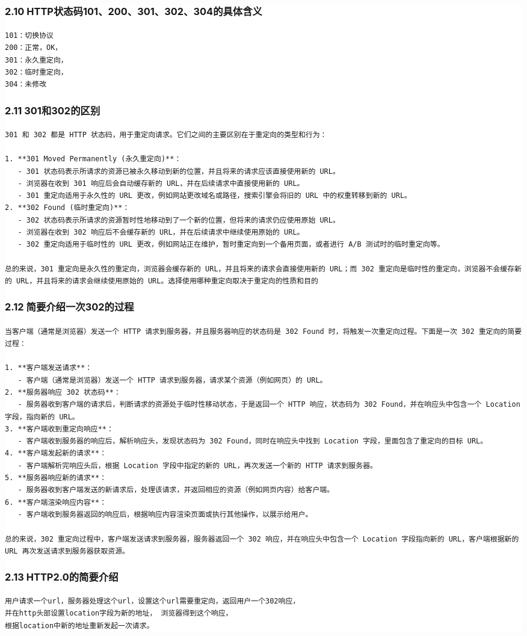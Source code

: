 ### 2.10 HTTP状态码101、200、301、302、304的具体含义

```
101：切换协议 
200：正常，OK，
301：永久重定向，
302：临时重定向，
304：未修改
```

### 2.11 301和302的区别

```
301 和 302 都是 HTTP 状态码，用于重定向请求。它们之间的主要区别在于重定向的类型和行为：

1. **301 Moved Permanently (永久重定向)**：
   - 301 状态码表示所请求的资源已被永久移动到新的位置，并且将来的请求应该直接使用新的 URL。
   - 浏览器在收到 301 响应后会自动缓存新的 URL，并在后续请求中直接使用新的 URL。
   - 301 重定向适用于永久性的 URL 更改，例如网站更改域名或路径，搜索引擎会将旧的 URL 中的权重转移到新的 URL。
2. **302 Found (临时重定向)**：
   - 302 状态码表示所请求的资源暂时性地移动到了一个新的位置，但将来的请求仍应使用原始 URL。
   - 浏览器在收到 302 响应后不会缓存新的 URL，并在后续请求中继续使用原始的 URL。
   - 302 重定向适用于临时性的 URL 更改，例如网站正在维护，暂时重定向到一个备用页面，或者进行 A/B 测试时的临时重定向等。

总的来说，301 重定向是永久性的重定向，浏览器会缓存新的 URL，并且将来的请求会直接使用新的 URL；而 302 重定向是临时性的重定向，浏览器不会缓存新的 URL，并且将来的请求会继续使用原始的 URL。选择使用哪种重定向取决于重定向的性质和目的
```

### 2.12 简要介绍一次302的过程

```
当客户端（通常是浏览器）发送一个 HTTP 请求到服务器，并且服务器响应的状态码是 302 Found 时，将触发一次重定向过程。下面是一次 302 重定向的简要过程：

1. **客户端发送请求**：
   - 客户端（通常是浏览器）发送一个 HTTP 请求到服务器，请求某个资源（例如网页）的 URL。
2. **服务器响应 302 状态码**：
   - 服务器收到客户端的请求后，判断请求的资源处于临时性移动状态，于是返回一个 HTTP 响应，状态码为 302 Found，并在响应头中包含一个 Location 字段，指向新的 URL。
3. **客户端收到重定向响应**：
   - 客户端收到服务器的响应后，解析响应头，发现状态码为 302 Found，同时在响应头中找到 Location 字段，里面包含了重定向的目标 URL。
4. **客户端发起新的请求**：
   - 客户端解析完响应头后，根据 Location 字段中指定的新的 URL，再次发送一个新的 HTTP 请求到服务器。
5. **服务器响应新的请求**：
   - 服务器收到客户端发送的新请求后，处理该请求，并返回相应的资源（例如网页内容）给客户端。
6. **客户端渲染响应内容**：
   - 客户端收到服务器返回的响应后，根据响应内容渲染页面或执行其他操作，以展示给用户。

总的来说，302 重定向过程中，客户端发送请求到服务器，服务器返回一个 302 响应，并在响应头中包含一个 Location 字段指向新的 URL，客户端根据新的 URL 再次发送请求到服务器获取资源。
```

### 2.13 HTTP2.0的简要介绍

```
用户请求一个url，服务器处理这个url，设置这个url需要重定向，返回用户一个302响应，
并在http头部设置location字段为新的地址， 浏览器得到这个响应，
根据location中新的地址重新发起一次请求。
```
